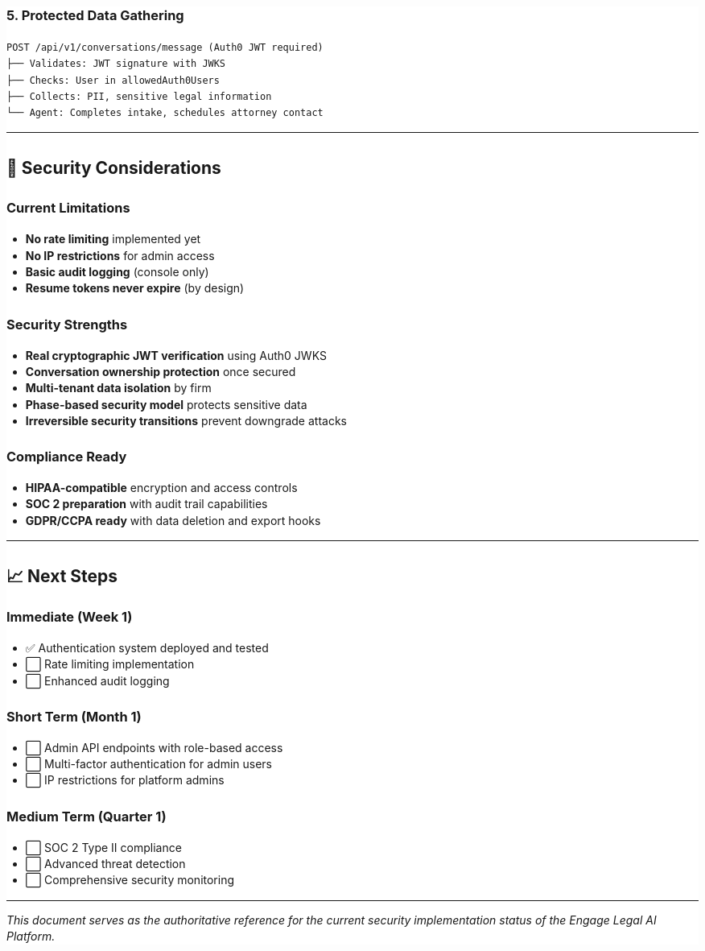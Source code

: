 ### **5. Protected Data Gathering**
```
POST /api/v1/conversations/message (Auth0 JWT required)
├── Validates: JWT signature with JWKS
├── Checks: User in allowedAuth0Users
├── Collects: PII, sensitive legal information
└── Agent: Completes intake, schedules attorney contact
```

---

## 🚨 **Security Considerations**

### **Current Limitations**
- **No rate limiting** implemented yet
- **No IP restrictions** for admin access
- **Basic audit logging** (console only)
- **Resume tokens never expire** (by design)

### **Security Strengths**
- **Real cryptographic JWT verification** using Auth0 JWKS
- **Conversation ownership protection** once secured
- **Multi-tenant data isolation** by firm
- **Phase-based security model** protects sensitive data
- **Irreversible security transitions** prevent downgrade attacks

### **Compliance Ready**
- **HIPAA-compatible** encryption and access controls
- **SOC 2 preparation** with audit trail capabilities
- **GDPR/CCPA ready** with data deletion and export hooks

---

## 📈 **Next Steps**

### **Immediate (Week 1)**
- ✅ Authentication system deployed and tested
- ⬜ Rate limiting implementation
- ⬜ Enhanced audit logging

### **Short Term (Month 1)**
- ⬜ Admin API endpoints with role-based access
- ⬜ Multi-factor authentication for admin users
- ⬜ IP restrictions for platform admins

### **Medium Term (Quarter 1)**
- ⬜ SOC 2 Type II compliance
- ⬜ Advanced threat detection
- ⬜ Comprehensive security monitoring

---

*This document serves as the authoritative reference for the current security implementation status of the Engage Legal AI Platform.*